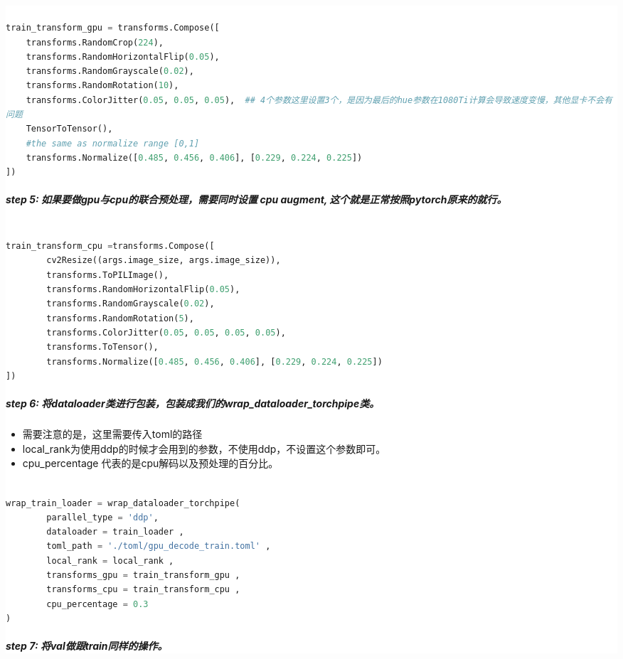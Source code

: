 ```python

train_transform_gpu = transforms.Compose([       
    transforms.RandomCrop(224),
    transforms.RandomHorizontalFlip(0.05),
    transforms.RandomGrayscale(0.02),
    transforms.RandomRotation(10),
    transforms.ColorJitter(0.05, 0.05, 0.05),  ## 4个参数这里设置3个，是因为最后的hue参数在1080Ti计算会导致速度变慢，其他显卡不会有问题
    TensorToTensor(),
    #the same as normalize range [0,1]
    transforms.Normalize([0.485, 0.456, 0.406], [0.229, 0.224, 0.225])
])

```

##### step 5: 如果要做gpu与cpu的联合预处理，需要同时设置 cpu augment, 这个就是正常按照pytorch原来的就行。

```python

train_transform_cpu =transforms.Compose([
        cv2Resize((args.image_size, args.image_size)),
        transforms.ToPILImage(),
        transforms.RandomHorizontalFlip(0.05),
        transforms.RandomGrayscale(0.02),
        transforms.RandomRotation(5),
        transforms.ColorJitter(0.05, 0.05, 0.05, 0.05),
        transforms.ToTensor(),
        transforms.Normalize([0.485, 0.456, 0.406], [0.229, 0.224, 0.225])
])

```

##### step 6: 将dataloader类进行包装，包装成我们的wrap_dataloader_torchpipe类。

* 需要注意的是，这里需要传入toml的路径
* local_rank为使用ddp的时候才会用到的参数，不使用ddp，不设置这个参数即可。
* cpu_percentage 代表的是cpu解码以及预处理的百分比。

```python
  
wrap_train_loader = wrap_dataloader_torchpipe( 
        parallel_type = 'ddp',
        dataloader = train_loader , 
        toml_path = './toml/gpu_decode_train.toml' , 
        local_rank = local_rank ,
        transforms_gpu = train_transform_gpu ,
        transforms_cpu = train_transform_cpu , 
        cpu_percentage = 0.3
)
```

##### step 7: 将val做跟train同样的操作。
